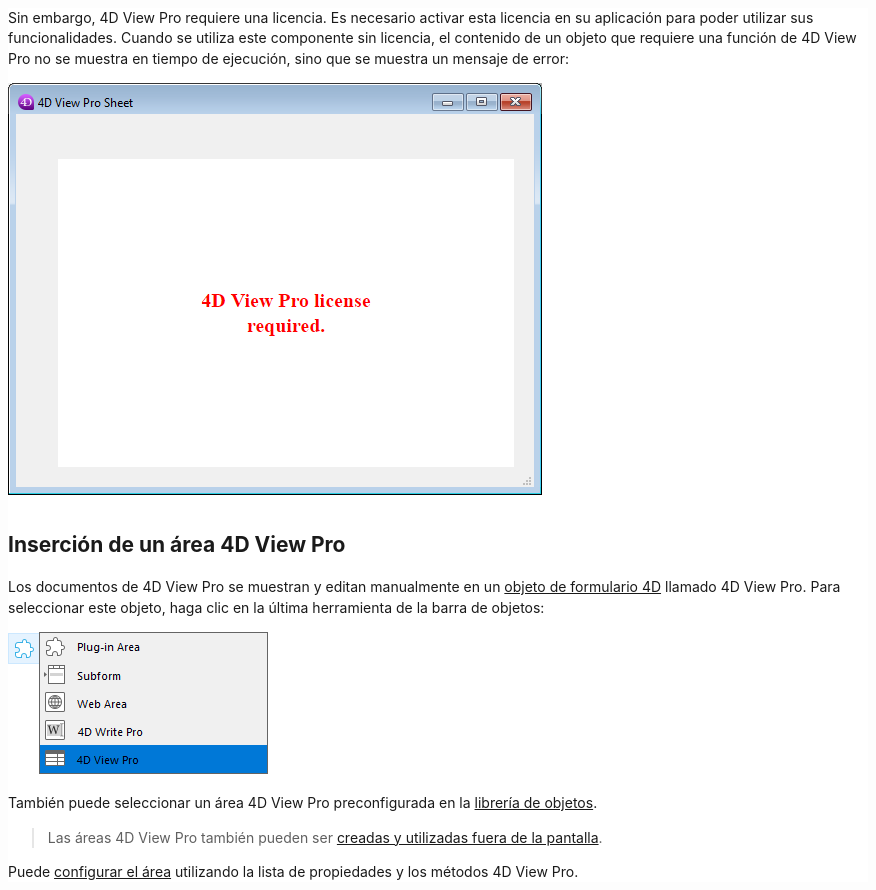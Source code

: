 Sin embargo, 4D View Pro requiere una licencia. Es necesario activar esta licencia en su aplicación para poder utilizar sus funcionalidades. Cuando se utiliza este componente sin licencia, el contenido de un objeto que requiere una función de 4D View Pro no se muestra en tiempo de ejecución, sino que se muestra un mensaje de error:

![](../assets/en/ViewPro/licenseError.png)


## Inserción de un área 4D View Pro

Los documentos de 4D View Pro se muestran y editan manualmente en un [objeto de formulario 4D](FormObjects/viewProArea_overview.md) llamado 4D View Pro. Para seleccionar este objeto, haga clic en la última herramienta de la barra de objetos:

![](../assets/en/ViewPro/vpArea.png)

También puede seleccionar un área 4D View Pro preconfigurada en la [librería de objetos](FormEditor/objectLibrary.md).

> Las áreas 4D View Pro también pueden ser [creadas y utilizadas fuera de la pantalla](method-list.md#vp-run-offscreen-area).

Puede [configurar el área](configuring.md) utilizando la lista de propiedades y los métodos 4D View Pro.
